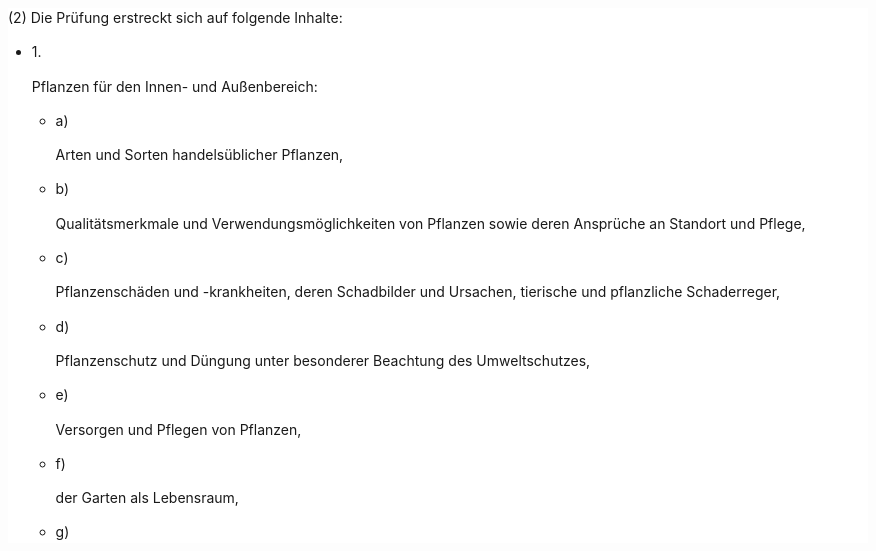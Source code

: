 </div>

<div class="jurAbsatz">

(2) Die Prüfung erstreckt sich auf folgende Inhalte:

  - 1\.
    
    <div style="">
    
    Pflanzen für den Innen- und Außenbereich:
    
      - a)
        
        <div style="">
        
        Arten und Sorten handelsüblicher Pflanzen,
        
        </div>
    
      - b)
        
        <div style="">
        
        Qualitätsmerkmale und Verwendungsmöglichkeiten von Pflanzen
        sowie deren Ansprüche an Standort und Pflege,
        
        </div>
    
      - c)
        
        <div style="">
        
        Pflanzenschäden und -krankheiten, deren Schadbilder und
        Ursachen, tierische und pflanzliche Schaderreger,
        
        </div>
    
      - d)
        
        <div style="">
        
        Pflanzenschutz und Düngung unter besonderer Beachtung des
        Umweltschutzes,
        
        </div>
    
      - e)
        
        <div style="">
        
        Versorgen und Pflegen von Pflanzen,
        
        </div>
    
      - f)
        
        <div style="">
        
        der Garten als Lebensraum,
        
        </div>
    
      - g)
        